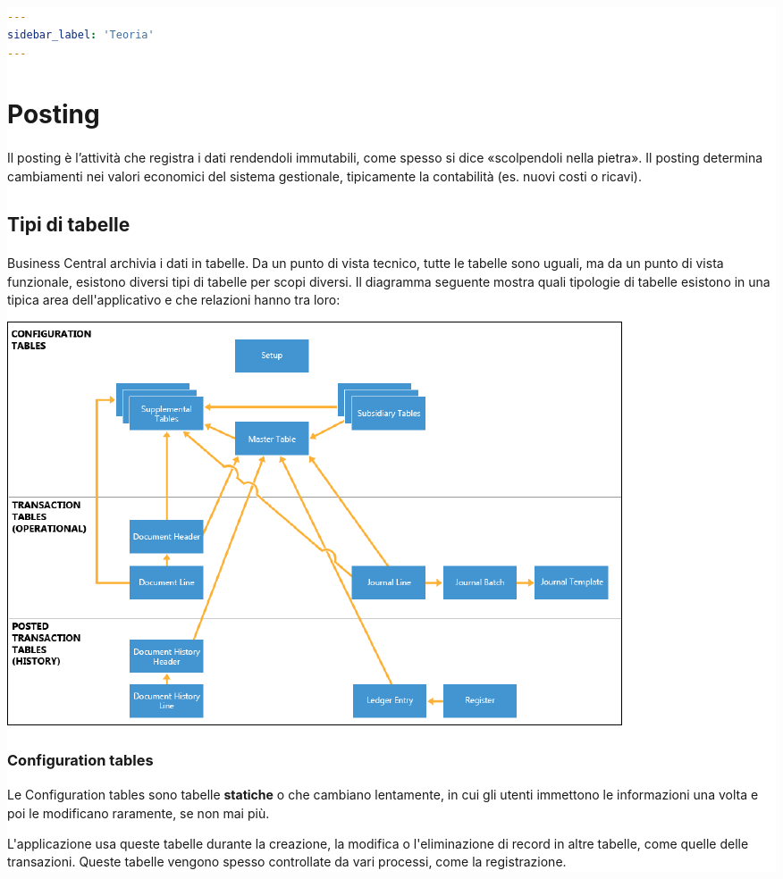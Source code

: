 ```yaml
---
sidebar_label: 'Teoria'
---
```


# Posting

Il posting è l’attività che registra i dati rendendoli immutabili, come spesso si dice «scolpendoli nella pietra». Il posting determina cambiamenti nei valori economici del sistema gestionale, tipicamente la contabilità (es. nuovi costi o ricavi).

## Tipi di tabelle

Business Central archivia i dati in tabelle. Da un punto di vista tecnico, tutte le tabelle sono uguali, ma da un punto di vista funzionale, esistono diversi tipi di tabelle per scopi diversi. Il diagramma seguente mostra quali tipologie di tabelle esistono in una tipica area dell'applicativo e che relazioni hanno tra loro:

![Table Relations](/img/business-central/bc-posting-table_relations.png#center)


### Configuration tables
Le Configuration tables sono tabelle **statiche** o che cambiano lentamente, in cui gli utenti immettono le informazioni una volta e poi le modificano raramente, se non mai più. 

L'applicazione usa queste tabelle durante la creazione, la modifica o l'eliminazione di record in altre tabelle, come quelle delle transazioni. Queste tabelle vengono spesso controllate da vari processi, come la registrazione. 
